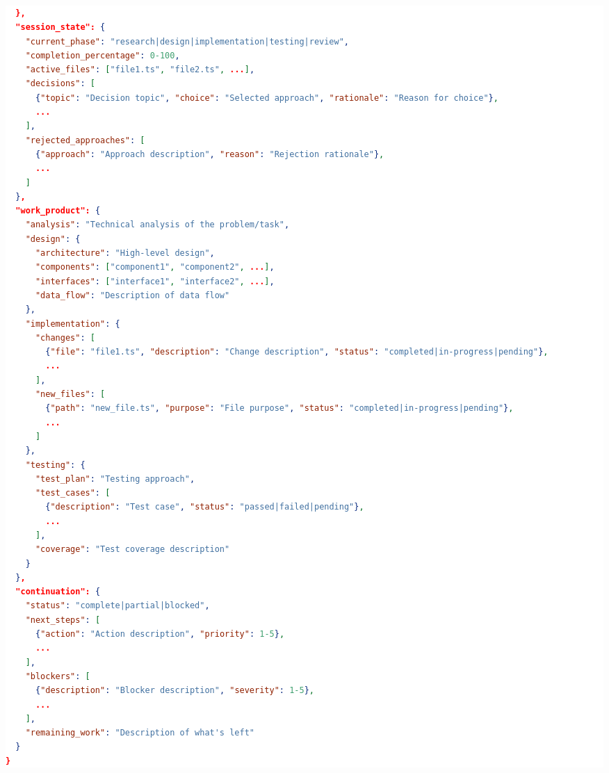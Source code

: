 ```json
  },
  "session_state": {
    "current_phase": "research|design|implementation|testing|review",
    "completion_percentage": 0-100,
    "active_files": ["file1.ts", "file2.ts", ...],
    "decisions": [
      {"topic": "Decision topic", "choice": "Selected approach", "rationale": "Reason for choice"},
      ...
    ],
    "rejected_approaches": [
      {"approach": "Approach description", "reason": "Rejection rationale"},
      ...
    ]
  },
  "work_product": {
    "analysis": "Technical analysis of the problem/task",
    "design": {
      "architecture": "High-level design",
      "components": ["component1", "component2", ...],
      "interfaces": ["interface1", "interface2", ...],
      "data_flow": "Description of data flow"
    },
    "implementation": {
      "changes": [
        {"file": "file1.ts", "description": "Change description", "status": "completed|in-progress|pending"},
        ...
      ],
      "new_files": [
        {"path": "new_file.ts", "purpose": "File purpose", "status": "completed|in-progress|pending"},
        ...
      ]
    },
    "testing": {
      "test_plan": "Testing approach",
      "test_cases": [
        {"description": "Test case", "status": "passed|failed|pending"},
        ...
      ],
      "coverage": "Test coverage description"
    }
  },
  "continuation": {
    "status": "complete|partial|blocked",
    "next_steps": [
      {"action": "Action description", "priority": 1-5},
      ...
    ],
    "blockers": [
      {"description": "Blocker description", "severity": 1-5},
      ...
    ],
    "remaining_work": "Description of what's left"
  }
}
```
